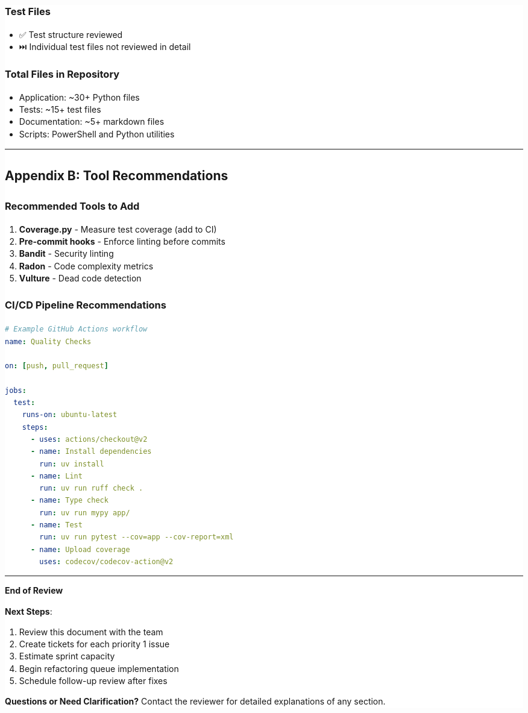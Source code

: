 ### Test Files
- ✅ Test structure reviewed
- ⏭️ Individual test files not reviewed in detail

### Total Files in Repository
- Application: ~30+ Python files
- Tests: ~15+ test files
- Documentation: ~5+ markdown files
- Scripts: PowerShell and Python utilities

---

## Appendix B: Tool Recommendations

### Recommended Tools to Add
1. **Coverage.py** - Measure test coverage (add to CI)
2. **Pre-commit hooks** - Enforce linting before commits
3. **Bandit** - Security linting
4. **Radon** - Code complexity metrics
5. **Vulture** - Dead code detection

### CI/CD Pipeline Recommendations
```yaml
# Example GitHub Actions workflow
name: Quality Checks

on: [push, pull_request]

jobs:
  test:
    runs-on: ubuntu-latest
    steps:
      - uses: actions/checkout@v2
      - name: Install dependencies
        run: uv install
      - name: Lint
        run: uv run ruff check .
      - name: Type check
        run: uv run mypy app/
      - name: Test
        run: uv run pytest --cov=app --cov-report=xml
      - name: Upload coverage
        uses: codecov/codecov-action@v2
```

---

**End of Review**

**Next Steps**:
1. Review this document with the team
2. Create tickets for each priority 1 issue
3. Estimate sprint capacity
4. Begin refactoring queue implementation
5. Schedule follow-up review after fixes

**Questions or Need Clarification?** Contact the reviewer for detailed explanations of any section.
